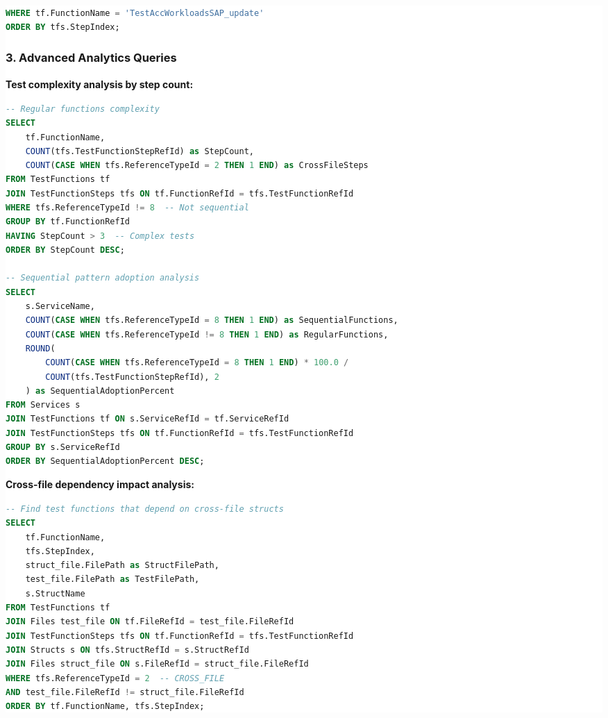 ```sql
WHERE tf.FunctionName = 'TestAccWorkloadsSAP_update'
ORDER BY tfs.StepIndex;
```

### 3. Advanced Analytics Queries

**Test complexity analysis by step count:**
```sql
-- Regular functions complexity
SELECT
    tf.FunctionName,
    COUNT(tfs.TestFunctionStepRefId) as StepCount,
    COUNT(CASE WHEN tfs.ReferenceTypeId = 2 THEN 1 END) as CrossFileSteps
FROM TestFunctions tf
JOIN TestFunctionSteps tfs ON tf.FunctionRefId = tfs.TestFunctionRefId
WHERE tfs.ReferenceTypeId != 8  -- Not sequential
GROUP BY tf.FunctionRefId
HAVING StepCount > 3  -- Complex tests
ORDER BY StepCount DESC;

-- Sequential pattern adoption analysis
SELECT
    s.ServiceName,
    COUNT(CASE WHEN tfs.ReferenceTypeId = 8 THEN 1 END) as SequentialFunctions,
    COUNT(CASE WHEN tfs.ReferenceTypeId != 8 THEN 1 END) as RegularFunctions,
    ROUND(
        COUNT(CASE WHEN tfs.ReferenceTypeId = 8 THEN 1 END) * 100.0 /
        COUNT(tfs.TestFunctionStepRefId), 2
    ) as SequentialAdoptionPercent
FROM Services s
JOIN TestFunctions tf ON s.ServiceRefId = tf.ServiceRefId
JOIN TestFunctionSteps tfs ON tf.FunctionRefId = tfs.TestFunctionRefId
GROUP BY s.ServiceRefId
ORDER BY SequentialAdoptionPercent DESC;
```

**Cross-file dependency impact analysis:**
```sql
-- Find test functions that depend on cross-file structs
SELECT
    tf.FunctionName,
    tfs.StepIndex,
    struct_file.FilePath as StructFilePath,
    test_file.FilePath as TestFilePath,
    s.StructName
FROM TestFunctions tf
JOIN Files test_file ON tf.FileRefId = test_file.FileRefId
JOIN TestFunctionSteps tfs ON tf.FunctionRefId = tfs.TestFunctionRefId
JOIN Structs s ON tfs.StructRefId = s.StructRefId
JOIN Files struct_file ON s.FileRefId = struct_file.FileRefId
WHERE tfs.ReferenceTypeId = 2  -- CROSS_FILE
AND test_file.FileRefId != struct_file.FileRefId
ORDER BY tf.FunctionName, tfs.StepIndex;
```
